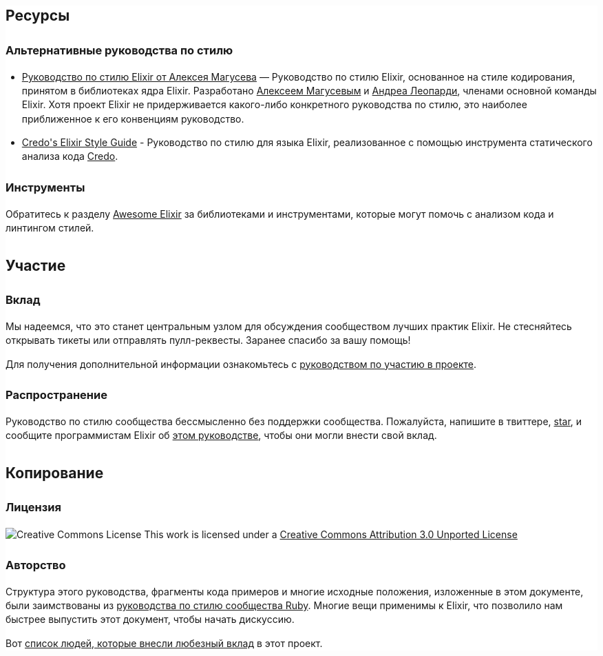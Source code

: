 ## Ресурсы

### Альтернативные руководства по стилю

- [Руководство по стилю Elixir от Алексея Магусева](https://github.com/lexmag/elixir-style-guide#readme) — Руководство по стилю Elixir, основанное на стиле кодирования, принятом в библиотеках ядра
  Elixir. Разработано [Алексеем Магусевым](https://github.com/lexmag) и [Андреа Леопарди](https://github.com/whatyouhide), членами основной команды Elixir. Хотя проект Elixir не придерживается
  какого-либо конкретного руководства по стилю, это наиболее приближенное к его конвенциям руководство.

- [Credo's Elixir Style Guide](https://github.com/rrrene/elixir-style-guide#readme) - Руководство по стилю для языка Elixir, реализованное с помощью инструмента статического анализа кода
  [Credo](http://credo-ci.org).

### Инструменты

Обратитесь к разделу [Awesome Elixir][Code Analysis] за библиотеками и инструментами, которые могут помочь с анализом кода и линтингом стилей.

## Участие

### Вклад

Мы надеемся, что это станет центральным узлом для обсуждения сообществом лучших практик Elixir. Не стесняйтесь открывать тикеты или отправлять пулл-реквесты. Заранее спасибо за вашу помощь!

Для получения дополнительной информации ознакомьтесь с [руководством по участию в проекте][Contributing].

### Распространение

Руководство по стилю сообщества бессмысленно без поддержки сообщества. Пожалуйста, напишите в твиттере, [star][Stargazers], и сообщите программистам Elixir об [этом руководстве][Elixir Style Guide],
чтобы они могли внести свой вклад.

## Копирование

### Лицензия

![Creative Commons License](http://i.creativecommons.org/l/by/3.0/88x31.png) This work is licensed under a [Creative Commons Attribution 3.0 Unported License][License]

### Авторство

Структура этого руководства, фрагменты кода примеров и многие исходные положения, изложенные в этом документе, были заимствованы из [руководства по стилю сообщества Ruby][Ruby community style guide].
Многие вещи применимы к Elixir, что позволило нам быстрее выпустить этот документ, чтобы начать дискуссию.

Вот [список людей, которые внесли любезный вклад][Contributors] в этот проект.


[Chinese Simplified]: https://github.com/geekerzp/elixir_style_guide/blob/master/README-zhCN.md
[Chinese Traditional]: https://github.com/elixirtw/elixir_style_guide/blob/master/README_zhTW.md
[Code Analysis]: https://github.com/h4cc/awesome-elixir#code-analysis
[Code Of Conduct]: https://github.com/elixir-lang/elixir/blob/master/CODE_OF_CONDUCT.md
[Code Formatter]: https://hexdocs.pm/elixir/Code.html#format_string!/2
[Conflicting Aliases]: https://elixirforum.com/t/using-aliases-for-fubar-fubar-named-module/1723
[Contributing]: https://github.com/christopheradams/elixir_style_guide/blob/master/CONTRIBUTING.md
[Contributors]: https://github.com/christopheradams/elixir_style_guide/graphs/contributors
[Elixir Style Guide]: https://github.com/christopheradams/elixir_style_guide
[Elixir]: http://elixir-lang.org
[ExDoc]: https://github.com/elixir-lang/ex_doc
[ExUnit]: https://hexdocs.pm/ex_unit/ExUnit.html
[French]: https://github.com/ronanboiteau/elixir_style_guide/blob/master/README_frFR.md
[Guard Expressions]: https://hexdocs.pm/elixir/guards.html#list-of-allowed-expressions
[Hex]: https://hex.pm/packages
[Japanese]: https://github.com/kenichirow/elixir_style_guide/blob/master/README-jaJP.md
[Korean]: https://github.com/marocchino/elixir_style_guide/blob/new-korean/README-koKR.md
[License]: http://creativecommons.org/licenses/by/3.0/deed.en_US
[Mix format]: https://hexdocs.pm/mix/Mix.Tasks.Format.html
[Module Attributes]: http://elixir-lang.org/getting-started/module-attributes.html#as-annotations
[Naming Conventions]: https://hexdocs.pm/elixir/naming-conventions.html
[Portuguese]: https://github.com/gusaiani/elixir_style_guide/blob/master/README_ptBR.md
[Ruby community style guide]: https://github.com/bbatsov/ruby-style-guide
[Sentence Spacing]: http://en.wikipedia.org/wiki/Sentence_spacing
[Spanish]: https://github.com/iver/elixir_style_guide/blob/spanish/i18n/README_es.md
[Stargazers]: https://github.com/christopheradams/elixir_style_guide/stargazers